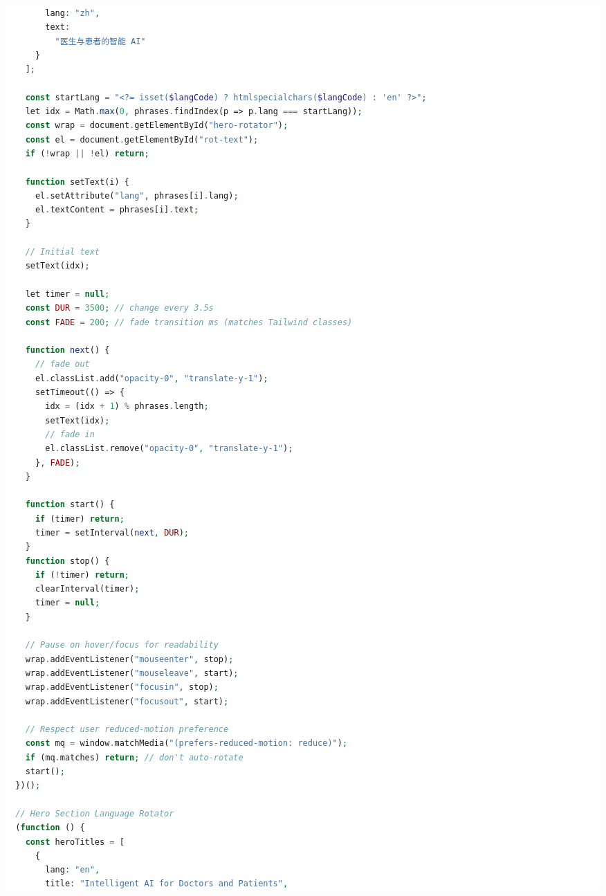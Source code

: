 ```php
        lang: "zh",
        text:
          "医生与患者的智能 AI"
      }
    ];

    const startLang = "<?= isset($langCode) ? htmlspecialchars($langCode) : 'en' ?>";
    let idx = Math.max(0, phrases.findIndex(p => p.lang === startLang));
    const wrap = document.getElementById("hero-rotator");
    const el = document.getElementById("rot-text");
    if (!wrap || !el) return;

    function setText(i) {
      el.setAttribute("lang", phrases[i].lang);
      el.textContent = phrases[i].text;
    }

    // Initial text
    setText(idx);

    let timer = null;
    const DUR = 3500; // change every 3.5s
    const FADE = 200; // fade transition ms (matches Tailwind classes)

    function next() {
      // fade out
      el.classList.add("opacity-0", "translate-y-1");
      setTimeout(() => {
        idx = (idx + 1) % phrases.length;
        setText(idx);
        // fade in
        el.classList.remove("opacity-0", "translate-y-1");
      }, FADE);
    }

    function start() {
      if (timer) return;
      timer = setInterval(next, DUR);
    }
    function stop() {
      if (!timer) return;
      clearInterval(timer);
      timer = null;
    }

    // Pause on hover/focus for readability
    wrap.addEventListener("mouseenter", stop);
    wrap.addEventListener("mouseleave", start);
    wrap.addEventListener("focusin", stop);
    wrap.addEventListener("focusout", start);

    // Respect user reduced-motion preference
    const mq = window.matchMedia("(prefers-reduced-motion: reduce)");
    if (mq.matches) return; // don't auto-rotate
    start();
  })();

  // Hero Section Language Rotator
  (function () {
    const heroTitles = [
      {
        lang: "en",
        title: "Intelligent AI for Doctors and Patients",
```